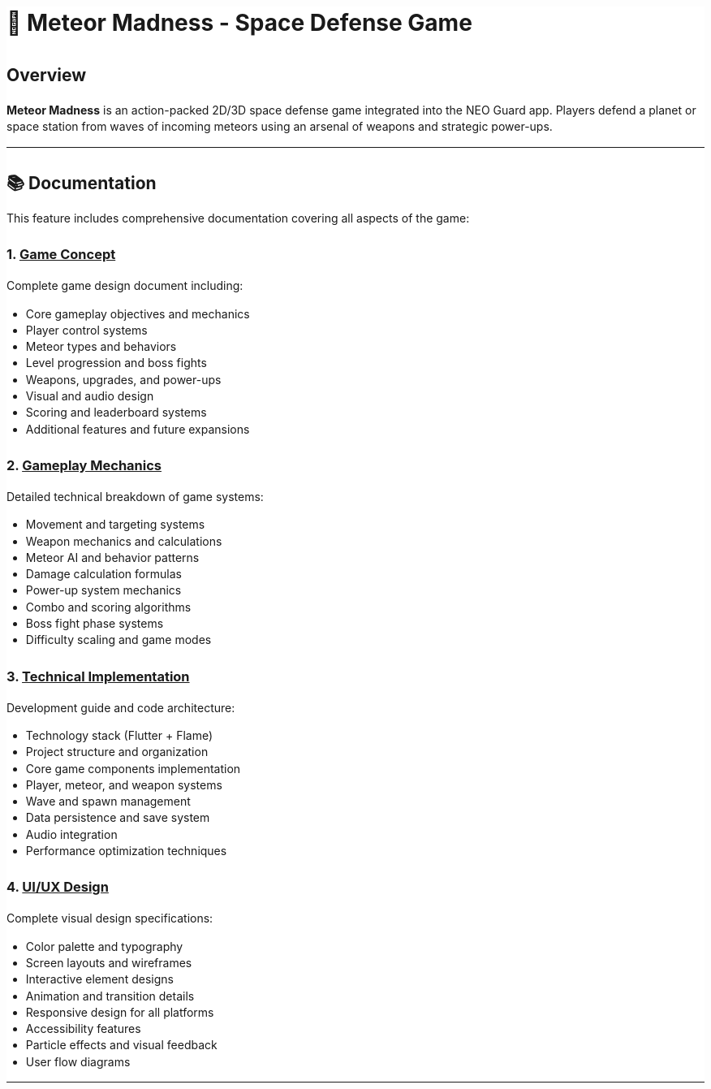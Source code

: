 # 🌠 Meteor Madness - Space Defense Game

## Overview

**Meteor Madness** is an action-packed 2D/3D space defense game integrated into the NEO Guard app. Players defend a planet or space station from waves of incoming meteors using an arsenal of weapons and strategic power-ups.

---

## 📚 Documentation

This feature includes comprehensive documentation covering all aspects of the game:

### 1. [Game Concept](./GAME_CONCEPT.md)
Complete game design document including:
- Core gameplay objectives and mechanics
- Player control systems
- Meteor types and behaviors
- Level progression and boss fights
- Weapons, upgrades, and power-ups
- Visual and audio design
- Scoring and leaderboard systems
- Additional features and future expansions

### 2. [Gameplay Mechanics](./GAMEPLAY_MECHANICS.md)
Detailed technical breakdown of game systems:
- Movement and targeting systems
- Weapon mechanics and calculations
- Meteor AI and behavior patterns
- Damage calculation formulas
- Power-up system mechanics
- Combo and scoring algorithms
- Boss fight phase systems
- Difficulty scaling and game modes

### 3. [Technical Implementation](./TECHNICAL_IMPLEMENTATION.md)
Development guide and code architecture:
- Technology stack (Flutter + Flame)
- Project structure and organization
- Core game components implementation
- Player, meteor, and weapon systems
- Wave and spawn management
- Data persistence and save system
- Audio integration
- Performance optimization techniques

### 4. [UI/UX Design](./UI_UX_DESIGN.md)
Complete visual design specifications:
- Color palette and typography
- Screen layouts and wireframes
- Interactive element designs
- Animation and transition details
- Responsive design for all platforms
- Accessibility features
- Particle effects and visual feedback
- User flow diagrams

---